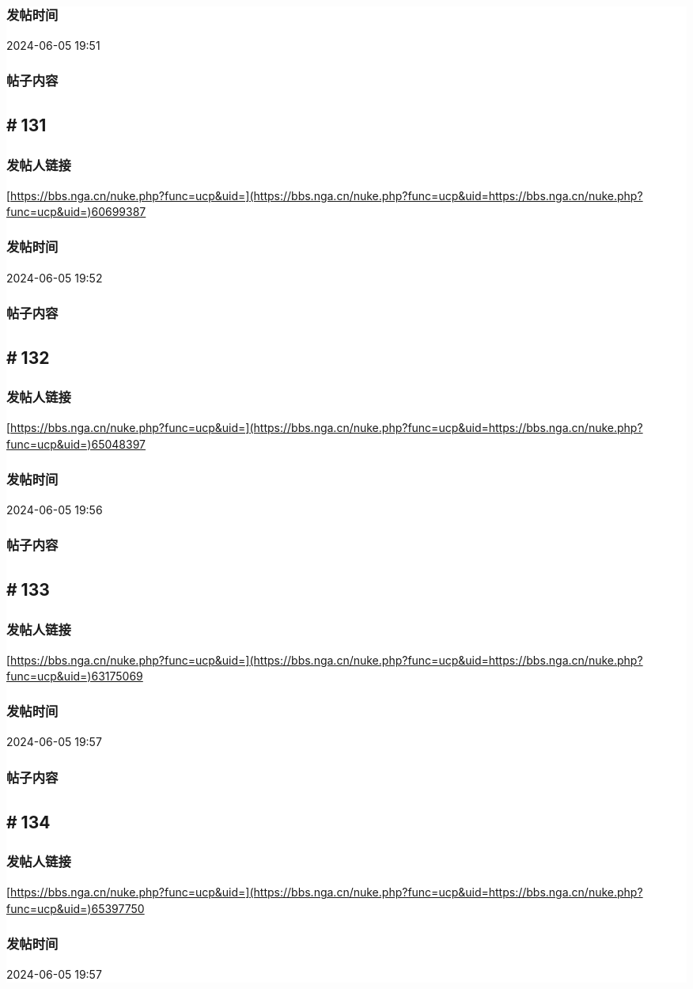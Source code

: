 ### 发帖时间
2024-06-05 19:51

### 帖子内容


## \# 131
### 发帖人链接
[https://bbs.nga.cn/nuke.php?func=ucp&uid=](https://bbs.nga.cn/nuke.php?func=ucp&uid=https://bbs.nga.cn/nuke.php?func=ucp&uid=)60699387

### 发帖时间
2024-06-05 19:52

### 帖子内容


## \# 132
### 发帖人链接
[https://bbs.nga.cn/nuke.php?func=ucp&uid=](https://bbs.nga.cn/nuke.php?func=ucp&uid=https://bbs.nga.cn/nuke.php?func=ucp&uid=)65048397

### 发帖时间
2024-06-05 19:56

### 帖子内容


## \# 133
### 发帖人链接
[https://bbs.nga.cn/nuke.php?func=ucp&uid=](https://bbs.nga.cn/nuke.php?func=ucp&uid=https://bbs.nga.cn/nuke.php?func=ucp&uid=)63175069

### 发帖时间
2024-06-05 19:57

### 帖子内容


## \# 134
### 发帖人链接
[https://bbs.nga.cn/nuke.php?func=ucp&uid=](https://bbs.nga.cn/nuke.php?func=ucp&uid=https://bbs.nga.cn/nuke.php?func=ucp&uid=)65397750

### 发帖时间
2024-06-05 19:57
